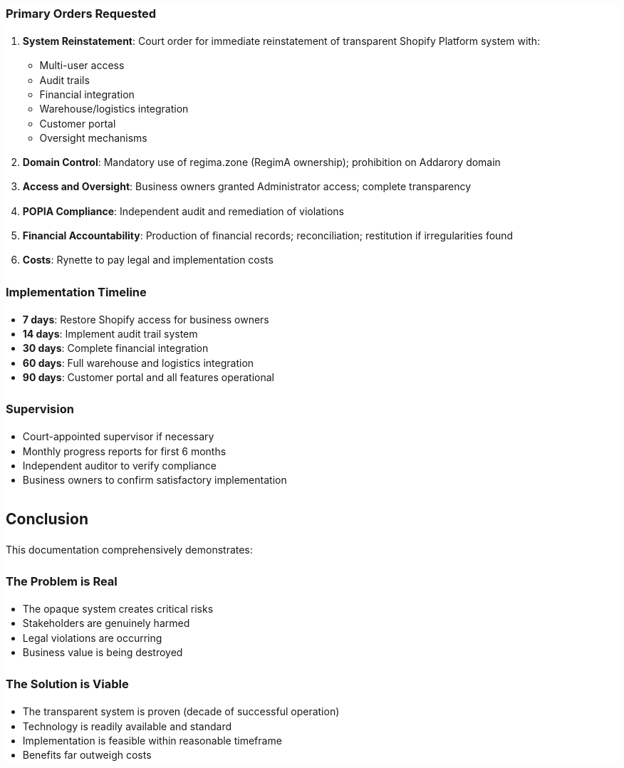 ### Primary Orders Requested

1. **System Reinstatement**: Court order for immediate reinstatement of transparent Shopify Platform system with:
   - Multi-user access
   - Audit trails
   - Financial integration
   - Warehouse/logistics integration
   - Customer portal
   - Oversight mechanisms

2. **Domain Control**: Mandatory use of regima.zone (RegimA ownership); prohibition on Addarory domain

3. **Access and Oversight**: Business owners granted Administrator access; complete transparency

4. **POPIA Compliance**: Independent audit and remediation of violations

5. **Financial Accountability**: Production of financial records; reconciliation; restitution if irregularities found

6. **Costs**: Rynette to pay legal and implementation costs

### Implementation Timeline

- **7 days**: Restore Shopify access for business owners
- **14 days**: Implement audit trail system
- **30 days**: Complete financial integration
- **60 days**: Full warehouse and logistics integration
- **90 days**: Customer portal and all features operational

### Supervision

- Court-appointed supervisor if necessary
- Monthly progress reports for first 6 months
- Independent auditor to verify compliance
- Business owners to confirm satisfactory implementation

## Conclusion

This documentation comprehensively demonstrates:

### The Problem is Real
- The opaque system creates critical risks
- Stakeholders are genuinely harmed
- Legal violations are occurring
- Business value is being destroyed

### The Solution is Viable
- The transparent system is proven (decade of successful operation)
- Technology is readily available and standard
- Implementation is feasible within reasonable timeframe
- Benefits far outweigh costs
